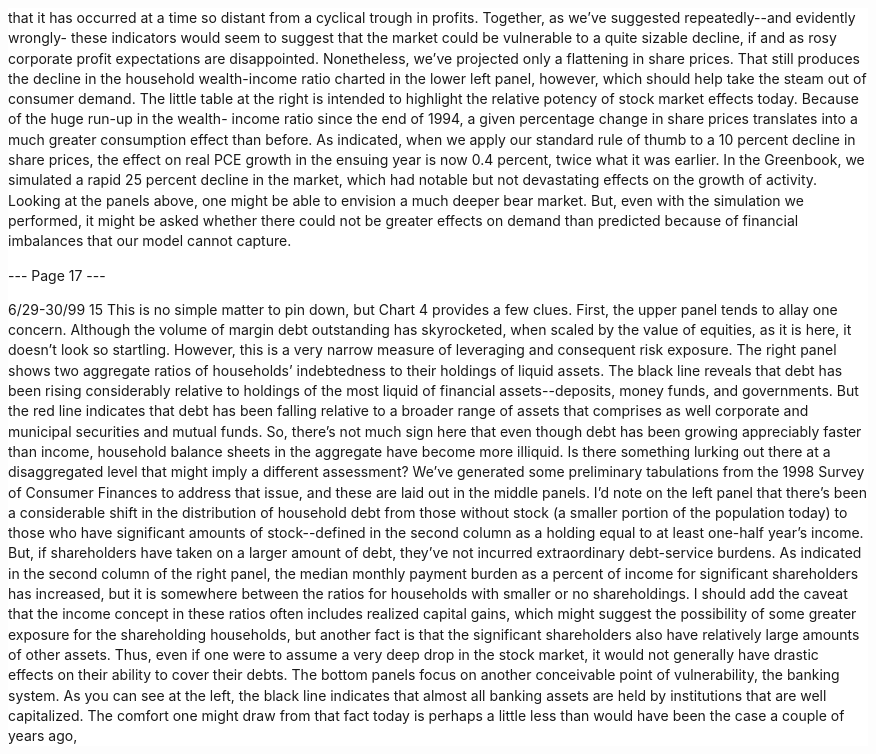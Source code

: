 that it has occurred at a time so distant from a cyclical trough in profits.
Together, as we’ve suggested repeatedly--and evidently wrongly-­
these indicators would seem to suggest that the market could be vulnerable
to a quite sizable decline, if and as rosy corporate profit expectations are
disappointed. Nonetheless, we’ve projected only a flattening in share
prices. That still produces the decline in the household wealth-income
ratio charted in the lower left panel, however, which should help take the
steam out of consumer demand.
The little table at the right is intended to highlight the relative potency
of stock market effects today. Because of the huge run-up in the wealth-
income ratio since the end of 1994, a given percentage change in share
prices translates into a much greater consumption effect than before. As
indicated, when we apply our standard rule of thumb to a 10 percent
decline in share prices, the effect on real PCE growth in the ensuing year
is now 0.4 percent, twice what it was earlier.
In the Greenbook, we simulated a rapid 25 percent decline in the
market, which had notable but not devastating effects on the growth of
activity. Looking at the panels above, one might be able to envision a
much deeper bear market. But, even with the simulation we performed, it
might be asked whether there could not be greater effects on demand than
predicted because of financial imbalances that our model cannot capture.

--- Page 17 ---

6/29-30/99 15
This is no simple matter to pin down, but Chart 4 provides a few
clues. First, the upper panel tends to allay one concern. Although the
volume of margin debt outstanding has skyrocketed, when scaled by the
value of equities, as it is here, it doesn’t look so startling.
However, this is a very narrow measure of leveraging and consequent
risk exposure. The right panel shows two aggregate ratios of households’
indebtedness to their holdings of liquid assets. The black line reveals that
debt has been rising considerably relative to holdings of the most liquid of
financial assets--deposits, money funds, and governments. But the red
line indicates that debt has been falling relative to a broader range of
assets that comprises as well corporate and municipal securities and
mutual funds. So, there’s not much sign here that even though debt has
been growing appreciably faster than income, household balance sheets in
the aggregate have become more illiquid.
Is there something lurking out there at a disaggregated level that
might imply a different assessment? We’ve generated some preliminary
tabulations from the 1998 Survey of Consumer Finances to address that
issue, and these are laid out in the middle panels. I’d note on the left panel
that there’s been a considerable shift in the distribution of household debt
from those without stock (a smaller portion of the population today) to
those who have significant amounts of stock--defined in the second
column as a holding equal to at least one-half year’s income.
But, if shareholders have taken on a larger amount of debt, they’ve
not incurred extraordinary debt-service burdens. As indicated in the
second column of the right panel, the median monthly payment burden as
a percent of income for significant shareholders has increased, but it is
somewhere between the ratios for households with smaller or no
shareholdings. I should add the caveat that the income concept in these
ratios often includes realized capital gains, which might suggest the
possibility of some greater exposure for the shareholding households, but
another fact is that the significant shareholders also have relatively large
amounts of other assets. Thus, even if one were to assume a very deep
drop in the stock market, it would not generally have drastic effects on
their ability to cover their debts.
The bottom panels focus on another conceivable point of
vulnerability, the banking system. As you can see at the left, the black
line indicates that almost all banking assets are held by institutions that are
well capitalized. The comfort one might draw from that fact today is
perhaps a little less than would have been the case a couple of years ago,
